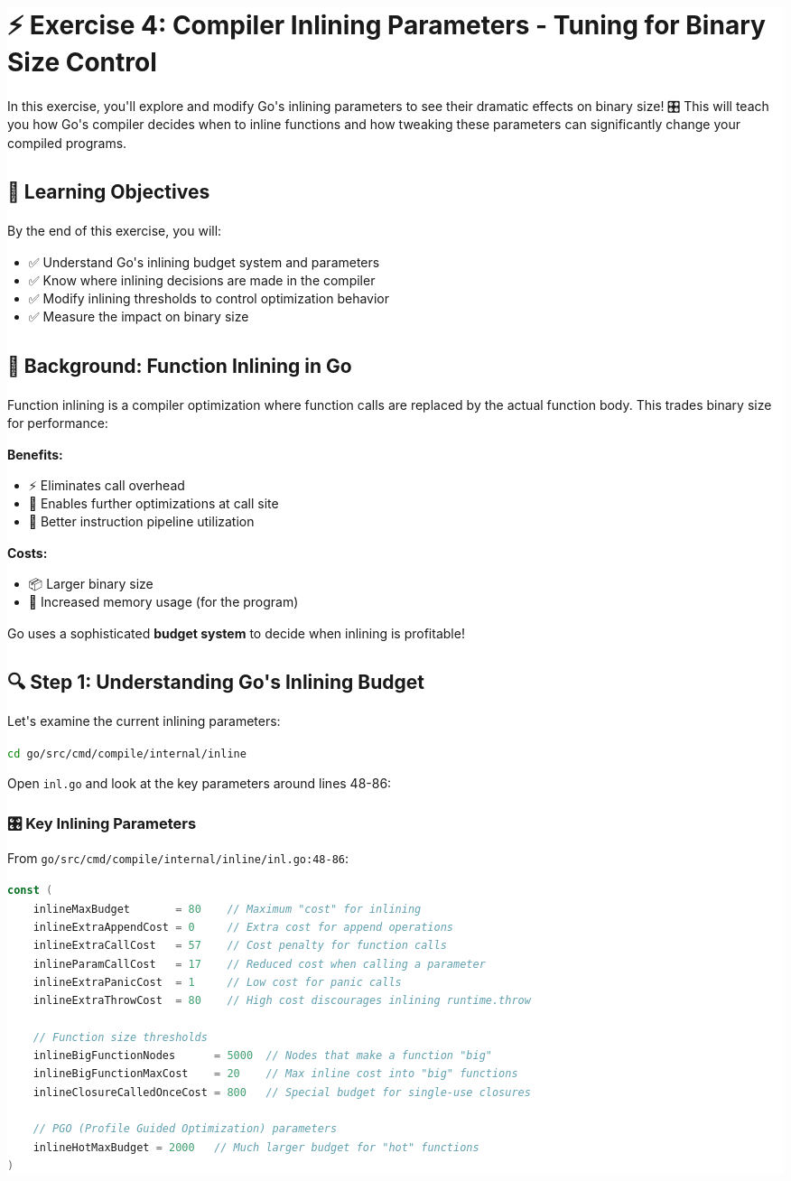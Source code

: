 # ⚡ Exercise 4: Compiler Inlining Parameters - Tuning for Binary Size Control

In this exercise, you'll explore and modify Go's inlining parameters to see their dramatic effects on binary size! 🎛️ This will teach you how Go's compiler decides when to inline functions and how tweaking these parameters can significantly change your compiled programs.

## 🎯 Learning Objectives

By the end of this exercise, you will:

- ✅ Understand Go's inlining budget system and parameters
- ✅ Know where inlining decisions are made in the compiler
- ✅ Modify inlining thresholds to control optimization behavior
- ✅ Measure the impact on binary size

## 🧠 Background: Function Inlining in Go

Function inlining is a compiler optimization where function calls are replaced by the actual function body. This trades binary size for performance:

**Benefits:**

- ⚡ Eliminates call overhead
- 🎯 Enables further optimizations at call site
- 🚀 Better instruction pipeline utilization

**Costs:**

- 📦 Larger binary size
- 💾 Increased memory usage (for the program)

Go uses a sophisticated **budget system** to decide when inlining is profitable!

## 🔍 Step 1: Understanding Go's Inlining Budget

Let's examine the current inlining parameters:

```bash
cd go/src/cmd/compile/internal/inline
```

Open `inl.go` and look at the key parameters around lines 48-86:

### 🎛️ Key Inlining Parameters

From `go/src/cmd/compile/internal/inline/inl.go:48-86`:

```go
const (
    inlineMaxBudget       = 80    // Maximum "cost" for inlining
    inlineExtraAppendCost = 0     // Extra cost for append operations
    inlineExtraCallCost   = 57    // Cost penalty for function calls
    inlineParamCallCost   = 17    // Reduced cost when calling a parameter
    inlineExtraPanicCost  = 1     // Low cost for panic calls
    inlineExtraThrowCost  = 80    // High cost discourages inlining runtime.throw

    // Function size thresholds
    inlineBigFunctionNodes      = 5000  // Nodes that make a function "big"
    inlineBigFunctionMaxCost    = 20    // Max inline cost into "big" functions
    inlineClosureCalledOnceCost = 800   // Special budget for single-use closures

    // PGO (Profile Guided Optimization) parameters
    inlineHotMaxBudget = 2000   // Much larger budget for "hot" functions
)
```
